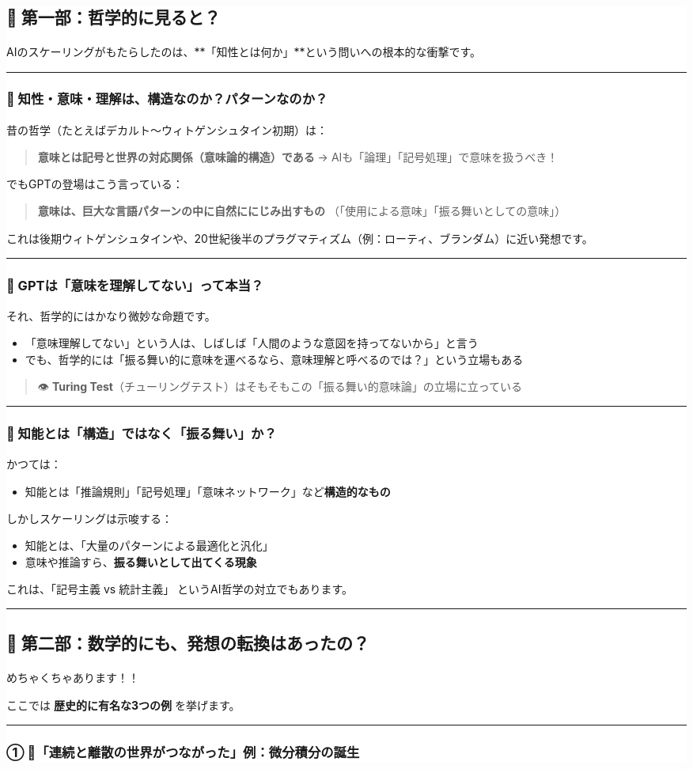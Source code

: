 
## 🧠 第一部：哲学的に見ると？

AIのスケーリングがもたらしたのは、\*\*「知性とは何か」\*\*という問いへの根本的な衝撃です。

---

### 🔹 知性・意味・理解は、構造なのか？パターンなのか？

昔の哲学（たとえばデカルト〜ウィトゲンシュタイン初期）は：

> **意味とは記号と世界の対応関係（意味論的構造）である**
> → AIも「論理」「記号処理」で意味を扱うべき！

でもGPTの登場はこう言っている：

> **意味は、巨大な言語パターンの中に自然ににじみ出すもの**
> （「使用による意味」「振る舞いとしての意味」）

これは後期ウィトゲンシュタインや、20世紀後半のプラグマティズム（例：ローティ、ブランダム）に近い発想です。

---

### 💬 GPTは「意味を理解してない」って本当？

それ、哲学的にはかなり微妙な命題です。

* 「意味理解してない」という人は、しばしば「人間のような意図を持ってないから」と言う
* でも、哲学的には「振る舞い的に意味を運べるなら、意味理解と呼べるのでは？」という立場もある

> 👁️ **Turing Test**（チューリングテスト）はそもそもこの「振る舞い的意味論」の立場に立っている

---

### 🤔 知能とは「構造」ではなく「振る舞い」か？

かつては：

* 知能とは「推論規則」「記号処理」「意味ネットワーク」など**構造的なもの**

しかしスケーリングは示唆する：

* 知能とは、「大量のパターンによる最適化と汎化」
* 意味や推論すら、**振る舞いとして出てくる現象**

これは、「記号主義 vs 統計主義」 というAI哲学の対立でもあります。

---

## 🧮 第二部：数学的にも、発想の転換はあったの？

めちゃくちゃあります！！

ここでは **歴史的に有名な3つの例** を挙げます。

---

### ① 🔁「連続と離散の世界がつながった」例：微分積分の誕生
